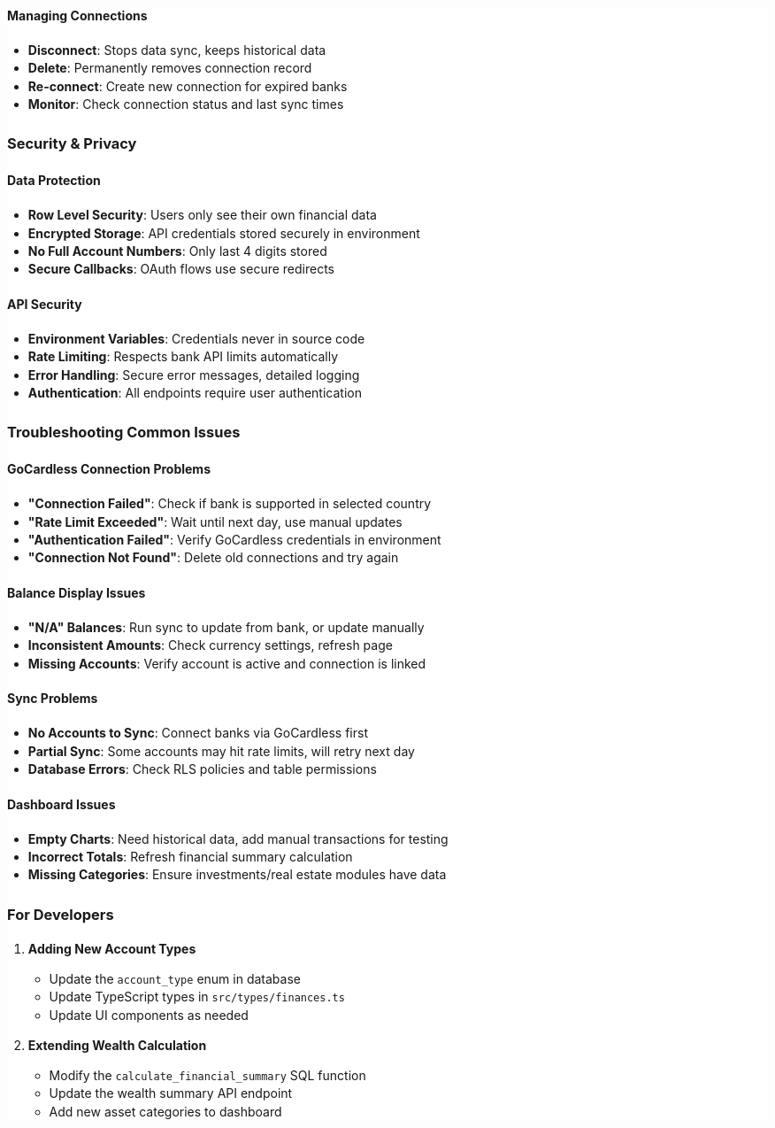 #### Managing Connections
- **Disconnect**: Stops data sync, keeps historical data
- **Delete**: Permanently removes connection record
- **Re-connect**: Create new connection for expired banks
- **Monitor**: Check connection status and last sync times

### Security & Privacy

#### Data Protection
- **Row Level Security**: Users only see their own financial data
- **Encrypted Storage**: API credentials stored securely in environment
- **No Full Account Numbers**: Only last 4 digits stored
- **Secure Callbacks**: OAuth flows use secure redirects

#### API Security
- **Environment Variables**: Credentials never in source code
- **Rate Limiting**: Respects bank API limits automatically
- **Error Handling**: Secure error messages, detailed logging
- **Authentication**: All endpoints require user authentication

### Troubleshooting Common Issues

#### GoCardless Connection Problems
- **"Connection Failed"**: Check if bank is supported in selected country
- **"Rate Limit Exceeded"**: Wait until next day, use manual updates
- **"Authentication Failed"**: Verify GoCardless credentials in environment
- **"Connection Not Found"**: Delete old connections and try again

#### Balance Display Issues  
- **"N/A" Balances**: Run sync to update from bank, or update manually
- **Inconsistent Amounts**: Check currency settings, refresh page
- **Missing Accounts**: Verify account is active and connection is linked

#### Sync Problems
- **No Accounts to Sync**: Connect banks via GoCardless first
- **Partial Sync**: Some accounts may hit rate limits, will retry next day
- **Database Errors**: Check RLS policies and table permissions

#### Dashboard Issues
- **Empty Charts**: Need historical data, add manual transactions for testing
- **Incorrect Totals**: Refresh financial summary calculation
- **Missing Categories**: Ensure investments/real estate modules have data

### For Developers

1. **Adding New Account Types**
   - Update the `account_type` enum in database
   - Update TypeScript types in `src/types/finances.ts`
   - Update UI components as needed

2. **Extending Wealth Calculation**
   - Modify the `calculate_financial_summary` SQL function
   - Update the wealth summary API endpoint
   - Add new asset categories to dashboard
